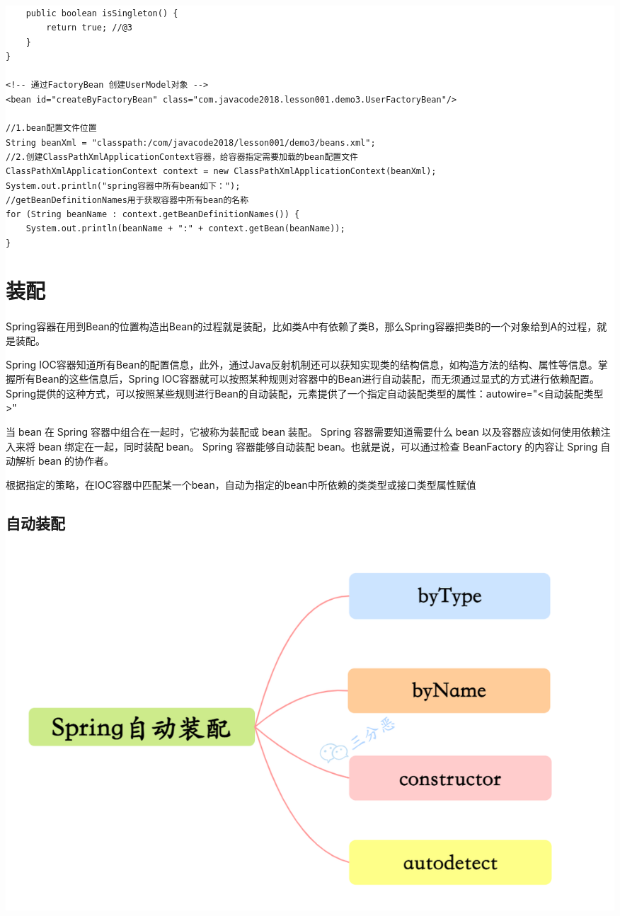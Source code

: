 ```
    public boolean isSingleton() { 
        return true; //@3
    }
}

<!-- 通过FactoryBean 创建UserModel对象 -->
<bean id="createByFactoryBean" class="com.javacode2018.lesson001.demo3.UserFactoryBean"/>

//1.bean配置文件位置
String beanXml = "classpath:/com/javacode2018/lesson001/demo3/beans.xml";
//2.创建ClassPathXmlApplicationContext容器，给容器指定需要加载的bean配置文件
ClassPathXmlApplicationContext context = new ClassPathXmlApplicationContext(beanXml);
System.out.println("spring容器中所有bean如下：");
//getBeanDefinitionNames用于获取容器中所有bean的名称
for (String beanName : context.getBeanDefinitionNames()) {
    System.out.println(beanName + ":" + context.getBean(beanName));
}

```

# 装配

Spring容器在用到Bean的位置构造出Bean的过程就是装配，比如类A中有依赖了类B，那么Spring容器把类B的一个对象给到A的过程，就是装配。

Spring IOC容器知道所有Bean的配置信息，此外，通过Java反射机制还可以获知实现类的结构信息，如构造方法的结构、属性等信息。掌握所有Bean的这些信息后，Spring IOC容器就可以按照某种规则对容器中的Bean进行自动装配，而无须通过显式的方式进行依赖配置。
Spring提供的这种方式，可以按照某些规则进行Bean的自动装配，元素提供了一个指定自动装配类型的属性：autowire="<自动装配类型>"

当 bean 在 Spring 容器中组合在一起时，它被称为装配或 bean 装配。 Spring 容器需要知道需要什么 bean 以及容器应该如何使用依赖注入来将 bean 绑定在一起，同时装配 bean。
Spring 容器能够自动装配 bean。也就是说，可以通过检查 BeanFactory 的内容让 Spring 自动解析 bean 的协作者。

根据指定的策略，在IOC容器中匹配某一个bean，自动为指定的bean中所依赖的类类型或接口类型属性赋值

## 自动装配

![image.png](./bean.snippet/image/1699278510884.png)
